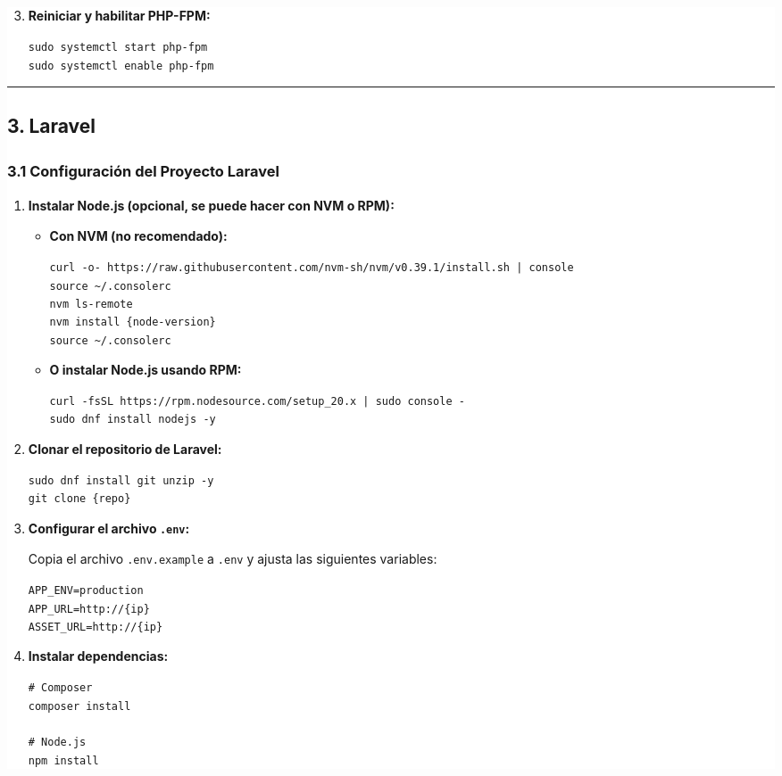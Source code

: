 3. **Reiniciar y habilitar PHP-FPM:**

   ```console
   sudo systemctl start php-fpm
   sudo systemctl enable php-fpm
   ```

---

## 3. Laravel

### 3.1 Configuración del Proyecto Laravel

1. **Instalar Node.js (opcional, se puede hacer con NVM o RPM):**

   - **Con NVM (no recomendado):**

     ```console
     curl -o- https://raw.githubusercontent.com/nvm-sh/nvm/v0.39.1/install.sh | console
     source ~/.consolerc
     nvm ls-remote
     nvm install {node-version}
     source ~/.consolerc
     ```

   - **O instalar Node.js usando RPM:**

     ```console
     curl -fsSL https://rpm.nodesource.com/setup_20.x | sudo console -
     sudo dnf install nodejs -y
     ```

2. **Clonar el repositorio de Laravel:**

   ```console
   sudo dnf install git unzip -y
   git clone {repo}
   ```

3. **Configurar el archivo `.env`:**

   Copia el archivo `.env.example` a `.env` y ajusta las siguientes variables:

   ```console
   APP_ENV=production
   APP_URL=http://{ip}
   ASSET_URL=http://{ip}
   ```

4. **Instalar dependencias:**

   ```console
   # Composer
   composer install

   # Node.js
   npm install
   ```
